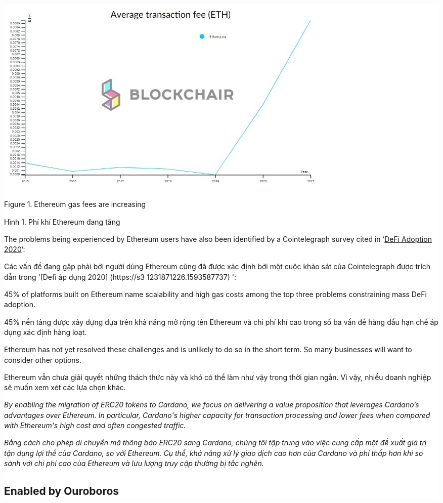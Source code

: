![Ethereum gas fees ](img/2021-05-17-bringing-erc20-to-cardano.008.jpeg)

Figure 1. Ethereum gas fees are increasing

Hình 1. Phí khí Ethereum đang tăng

The problems being experienced by Ethereum users have also been identified by a Cointelegraph survey cited in ‘[DeFi Adoption 2020](https://s3.cointelegraph.com/storage/uploads/view/48c6c4e03f85bc722d76f88c2676478b.pdf?_ga=2.42938214.270418488.1602500005-1231871226.1593587737)’:

Các vấn đề đang gặp phải bởi người dùng Ethereum cũng đã được xác định bởi một cuộc khảo sát của Cointelegraph được trích dẫn trong '[Defi áp dụng 2020] (https://s3
1231871226.1593587737) ':

45% of platforms built on Ethereum name scalability and high gas costs among the top three problems constraining mass DeFi adoption.

45% nền tảng được xây dựng dựa trên khả năng mở rộng tên Ethereum và chi phí khí cao trong số ba vấn đề hàng đầu hạn chế áp dụng xác định hàng loạt.

Ethereum has not yet resolved these challenges and is unlikely to do so in the short term. So many businesses will want to consider other options. 

Ethereum vẫn chưa giải quyết những thách thức này và khó có thể làm như vậy trong thời gian ngắn.
Vì vậy, nhiều doanh nghiệp sẽ muốn xem xét các lựa chọn khác.

*By enabling the migration of ERC20 tokens to Cardano, we focus on delivering a value proposition that leverages Cardano’s advantages over Ethereum. In particular, Cardano's higher capacity for transaction processing and lower fees when compared with Ethereum's high cost and often congested traffic.*

*Bằng cách cho phép di chuyển mã thông báo ERC20 sang Cardano, chúng tôi tập trung vào việc cung cấp một đề xuất giá trị tận dụng lợi thế của Cardano, so với Ethereum.
Cụ thể, khả năng xử lý giao dịch cao hơn của Cardano và phí thấp hơn khi so sánh với chi phí cao của Ethereum và lưu lượng truy cập thường bị tắc nghẽn.*

## **Enabled by Ouroboros**
